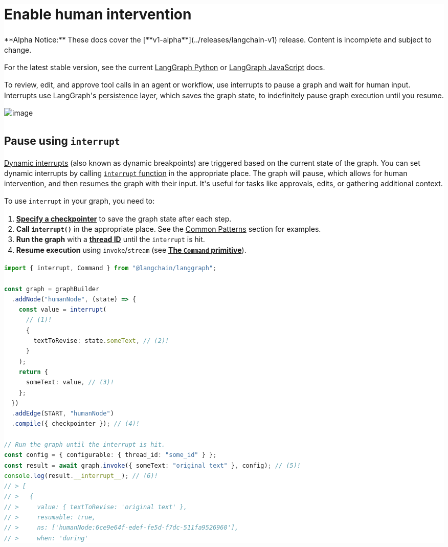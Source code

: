# Enable human intervention

<Warning>
  **Alpha Notice:** These docs cover the [**v1-alpha**](../releases/langchain-v1) release. Content is incomplete and subject to change.

  For the latest stable version, see the current [LangGraph Python](https://langchain-ai.github.io/langgraph/) or [LangGraph JavaScript](https://langchain-ai.github.io/langgraphjs/) docs.
</Warning>

To review, edit, and approve tool calls in an agent or workflow, use interrupts to pause a graph and wait for human input. Interrupts use LangGraph's [persistence](/oss/javascript/langgraph/persistence) layer, which saves the graph state, to indefinitely pause graph execution until you resume.

<img src="https://mintcdn.com/langchain-5e9cc07a/ybiAaBfoBvFquMDz/oss/images/tool-call-review.png?fit=max&auto=format&n=ybiAaBfoBvFquMDz&q=85&s=bf1a1f68ee902142f3461f31ffb55c0a" alt="image" data-og-width="1209" width="1209" data-og-height="308" height="308" data-path="oss/images/tool-call-review.png" data-optimize="true" data-opv="3" srcset="https://mintcdn.com/langchain-5e9cc07a/ybiAaBfoBvFquMDz/oss/images/tool-call-review.png?w=280&fit=max&auto=format&n=ybiAaBfoBvFquMDz&q=85&s=a26476ccc524788ed57637e94060555f 280w, https://mintcdn.com/langchain-5e9cc07a/ybiAaBfoBvFquMDz/oss/images/tool-call-review.png?w=560&fit=max&auto=format&n=ybiAaBfoBvFquMDz&q=85&s=599b58f4049636889e3db57143fa1634 560w, https://mintcdn.com/langchain-5e9cc07a/ybiAaBfoBvFquMDz/oss/images/tool-call-review.png?w=840&fit=max&auto=format&n=ybiAaBfoBvFquMDz&q=85&s=7001cb1234ec0d050fe7a35693cd3bab 840w, https://mintcdn.com/langchain-5e9cc07a/ybiAaBfoBvFquMDz/oss/images/tool-call-review.png?w=1100&fit=max&auto=format&n=ybiAaBfoBvFquMDz&q=85&s=cdf2e845e3953494d1512d983922efeb 1100w, https://mintcdn.com/langchain-5e9cc07a/ybiAaBfoBvFquMDz/oss/images/tool-call-review.png?w=1650&fit=max&auto=format&n=ybiAaBfoBvFquMDz&q=85&s=e0b34c9eab6963acb050cef5e1b399f4 1650w, https://mintcdn.com/langchain-5e9cc07a/ybiAaBfoBvFquMDz/oss/images/tool-call-review.png?w=2500&fit=max&auto=format&n=ybiAaBfoBvFquMDz&q=85&s=49a4d5423575c18f3c3b54496938157d 2500w" />

## Pause using `interrupt`

[Dynamic interrupts](/oss/javascript/langgraph/add-human-in-the-loop#key-capabilities) (also known as dynamic breakpoints) are triggered based on the current state of the graph. You can set dynamic interrupts by calling [`interrupt` function](https://langchain-ai.github.io/langgraphjs/reference/functions/langgraph.interrupt-2.html) in the appropriate place. The graph will pause, which allows for human intervention, and then resumes the graph with their input. It's useful for tasks like approvals, edits, or gathering additional context.

To use `interrupt` in your graph, you need to:

1. [**Specify a checkpointer**](/oss/javascript/langgraph/persistence#checkpoints) to save the graph state after each step.
2. **Call `interrupt()`** in the appropriate place. See the [Common Patterns](#common-patterns) section for examples.
3. **Run the graph** with a [**thread ID**](/oss/javascript/langgraph/persistence#threads) until the `interrupt` is hit.
4. **Resume execution** using `invoke`/`stream` (see [**The `Command` primitive**](#resume-using-the-command-primitive)).

```typescript {highlight={1,5,31}} theme={null}
import { interrupt, Command } from "@langchain/langgraph";

const graph = graphBuilder
  .addNode("humanNode", (state) => {
    const value = interrupt(
      // (1)!
      {
        textToRevise: state.someText, // (2)!
      }
    );
    return {
      someText: value, // (3)!
    };
  })
  .addEdge(START, "humanNode")
  .compile({ checkpointer }); // (4)!

// Run the graph until the interrupt is hit.
const config = { configurable: { thread_id: "some_id" } };
const result = await graph.invoke({ someText: "original text" }, config); // (5)!
console.log(result.__interrupt__); // (6)!
// > [
// >   {
// >     value: { textToRevise: 'original text' },
// >     resumable: true,
// >     ns: ['humanNode:6ce9e64f-edef-fe5d-f7dc-511fa9526960'],
// >     when: 'during'
```